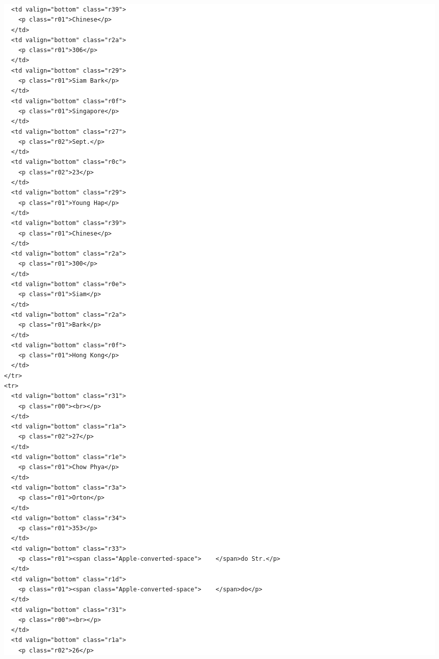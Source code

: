       <td valign="bottom" class="r39">
        <p class="r01">Chinese</p>
      </td>
      <td valign="bottom" class="r2a">
        <p class="r01">306</p>
      </td>
      <td valign="bottom" class="r29">
        <p class="r01">Siam Bark</p>
      </td>
      <td valign="bottom" class="r0f">
        <p class="r01">Singapore</p>
      </td>
      <td valign="bottom" class="r27">
        <p class="r02">Sept.</p>
      </td>
      <td valign="bottom" class="r0c">
        <p class="r02">23</p>
      </td>
      <td valign="bottom" class="r29">
        <p class="r01">Young Hap</p>
      </td>
      <td valign="bottom" class="r39">
        <p class="r01">Chinese</p>
      </td>
      <td valign="bottom" class="r2a">
        <p class="r01">300</p>
      </td>
      <td valign="bottom" class="r0e">
        <p class="r01">Siam</p>
      </td>
      <td valign="bottom" class="r2a">
        <p class="r01">Bark</p>
      </td>
      <td valign="bottom" class="r0f">
        <p class="r01">Hong Kong</p>
      </td>
    </tr>
    <tr>
      <td valign="bottom" class="r31">
        <p class="r00"><br></p>
      </td>
      <td valign="bottom" class="r1a">
        <p class="r02">27</p>
      </td>
      <td valign="bottom" class="r1e">
        <p class="r01">Chow Phya</p>
      </td>
      <td valign="bottom" class="r3a">
        <p class="r01">Orton</p>
      </td>
      <td valign="bottom" class="r34">
        <p class="r01">353</p>
      </td>
      <td valign="bottom" class="r33">
        <p class="r01"><span class="Apple-converted-space">    </span>do Str.</p>
      </td>
      <td valign="bottom" class="r1d">
        <p class="r01"><span class="Apple-converted-space">    </span>do</p>
      </td>
      <td valign="bottom" class="r31">
        <p class="r00"><br></p>
      </td>
      <td valign="bottom" class="r1a">
        <p class="r02">26</p>